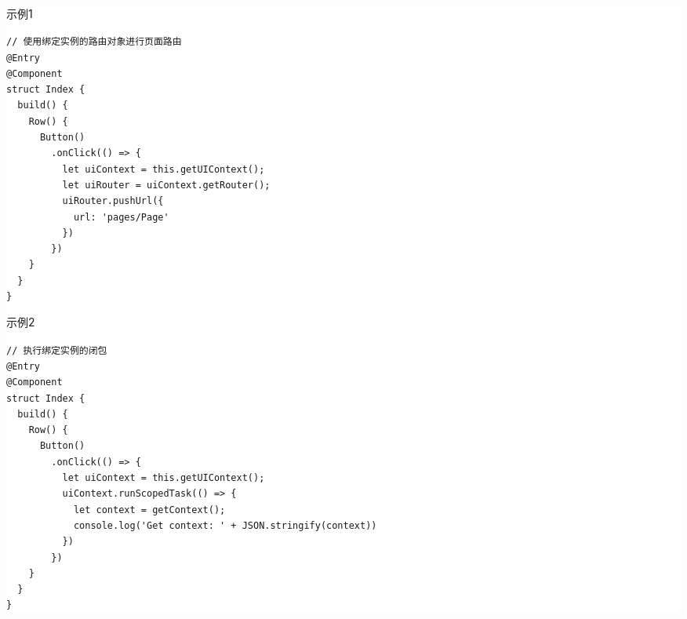 示例1

```ets
// 使用绑定实例的路由对象进行页面路由
@Entry
@Component
struct Index {
  build() {
    Row() {
      Button()
        .onClick(() => {
          let uiContext = this.getUIContext();
          let uiRouter = uiContext.getRouter();
          uiRouter.pushUrl({
            url: 'pages/Page'
          })
        })
    }
  }
}
```

示例2

```ets
// 执行绑定实例的闭包
@Entry
@Component
struct Index {
  build() {
    Row() {
      Button()
        .onClick(() => {
          let uiContext = this.getUIContext();
          uiContext.runScopedTask(() => {
            let context = getContext();
            console.log('Get context: ' + JSON.stringify(context))
          })
        })
    }
  }
}
```

